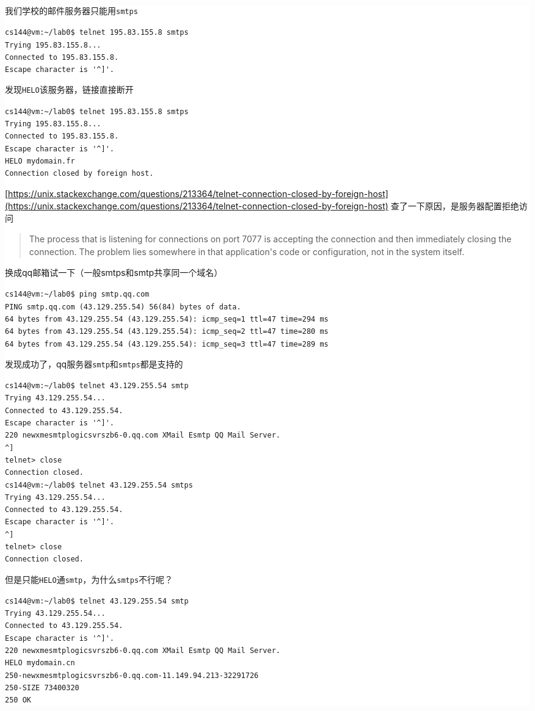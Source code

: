 我们学校的邮件服务器只能用`smtps`
```shell
cs144@vm:~/lab0$ telnet 195.83.155.8 smtps
Trying 195.83.155.8...
Connected to 195.83.155.8.
Escape character is '^]'.
```

发现`HELO`该服务器，链接直接断开
```shell
cs144@vm:~/lab0$ telnet 195.83.155.8 smtps
Trying 195.83.155.8...
Connected to 195.83.155.8.
Escape character is '^]'.
HELO mydomain.fr 
Connection closed by foreign host.
```

[https://unix.stackexchange.com/questions/213364/telnet-connection-closed-by-foreign-host](https://unix.stackexchange.com/questions/213364/telnet-connection-closed-by-foreign-host)
查了一下原因，是服务器配置拒绝访问
> The process that is listening for connections on port 7077 is accepting the connection and then immediately closing the connection. The problem lies somewhere in that application's code or configuration, not in the system itself.

换成qq邮箱试一下（一般smtps和smtp共享同一个域名）
```shell
cs144@vm:~/lab0$ ping smtp.qq.com
PING smtp.qq.com (43.129.255.54) 56(84) bytes of data.
64 bytes from 43.129.255.54 (43.129.255.54): icmp_seq=1 ttl=47 time=294 ms
64 bytes from 43.129.255.54 (43.129.255.54): icmp_seq=2 ttl=47 time=280 ms
64 bytes from 43.129.255.54 (43.129.255.54): icmp_seq=3 ttl=47 time=289 ms
```

发现成功了，qq服务器`smtp`和`smtps`都是支持的
```shell
cs144@vm:~/lab0$ telnet 43.129.255.54 smtp
Trying 43.129.255.54...
Connected to 43.129.255.54.
Escape character is '^]'.
220 newxmesmtplogicsvrszb6-0.qq.com XMail Esmtp QQ Mail Server.
^]
telnet> close
Connection closed.
cs144@vm:~/lab0$ telnet 43.129.255.54 smtps
Trying 43.129.255.54...
Connected to 43.129.255.54.
Escape character is '^]'.
^]
telnet> close
Connection closed.
```
但是只能`HELO`通`smtp`，为什么`smtps`不行呢？
```shell
cs144@vm:~/lab0$ telnet 43.129.255.54 smtp
Trying 43.129.255.54...
Connected to 43.129.255.54.
Escape character is '^]'.
220 newxmesmtplogicsvrszb6-0.qq.com XMail Esmtp QQ Mail Server.
HELO mydomain.cn
250-newxmesmtplogicsvrszb6-0.qq.com-11.149.94.213-32291726
250-SIZE 73400320
250 OK
```
